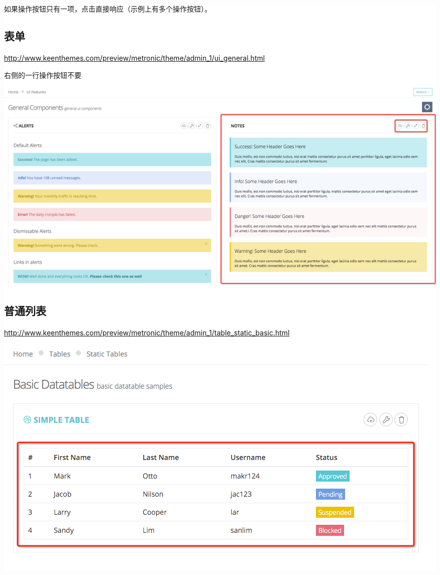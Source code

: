 如果操作按钮只有一项，点击直接响应（示例上有多个操作按钮）。

<a name="2"></a>
## 表单

<http://www.keenthemes.com/preview/metronic/theme/admin_1/ui_general.html>

右侧的一行操作按钮不要

![](../images/components/FRH4BNQBZUwZBPcf.png)

<a name="3"></a>
## 普通列表

<http://www.keenthemes.com/preview/metronic/theme/admin_1/table_static_basic.html>

![](../images/components/X1qFUlNFe58BJuqt.png)
